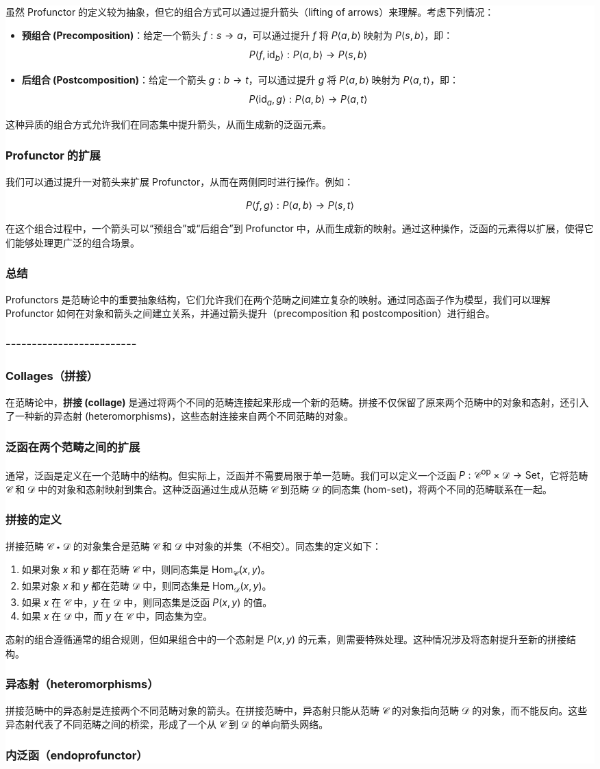 虽然 Profunctor 的定义较为抽象，但它的组合方式可以通过提升箭头（lifting of arrows）来理解。考虑下列情况：
- **预组合 (Precomposition)**：给定一个箭头 $f: s \to a$，可以通过提升 $f$ 将 $P⟨a, b⟩$ 映射为 $P⟨s, b⟩$，即：
  $$ P⟨f, \text{id}_b⟩: P⟨a, b⟩ \to P⟨s, b⟩ $$

- **后组合 (Postcomposition)**：给定一个箭头 $g: b \to t$，可以通过提升 $g$ 将 $P⟨a, b⟩$ 映射为 $P⟨a, t⟩$，即：
  $$ P⟨\text{id}_a, g⟩: P⟨a, b⟩ \to P⟨a, t⟩ $$

这种异质的组合方式允许我们在同态集中提升箭头，从而生成新的泛函元素。

### Profunctor 的扩展

我们可以通过提升一对箭头来扩展 Profunctor，从而在两侧同时进行操作。例如：

$$
P⟨f, g⟩: P⟨a, b⟩ \to P⟨s, t⟩
$$

在这个组合过程中，一个箭头可以“预组合”或“后组合”到 Profunctor 中，从而生成新的映射。通过这种操作，泛函的元素得以扩展，使得它们能够处理更广泛的组合场景。

### 总结

Profunctors 是范畴论中的重要抽象结构，它们允许我们在两个范畴之间建立复杂的映射。通过同态函子作为模型，我们可以理解 Profunctor 如何在对象和箭头之间建立关系，并通过箭头提升（precomposition 和 postcomposition）进行组合。

### -------------------------

### Collages（拼接）

在范畴论中，**拼接 (collage)** 是通过将两个不同的范畴连接起来形成一个新的范畴。拼接不仅保留了原来两个范畴中的对象和态射，还引入了一种新的异态射 (heteromorphisms)，这些态射连接来自两个不同范畴的对象。

### 泛函在两个范畴之间的扩展

通常，泛函是定义在一个范畴中的结构。但实际上，泛函并不需要局限于单一范畴。我们可以定义一个泛函 $P: \mathcal{C}^{\text{op}} \times \mathcal{D} \to \text{Set}$，它将范畴 $\mathcal{C}$ 和 $\mathcal{D}$ 中的对象和态射映射到集合。这种泛函通过生成从范畴 $\mathcal{C}$ 到范畴 $\mathcal{D}$ 的同态集 (hom-set)，将两个不同的范畴联系在一起。

### 拼接的定义

拼接范畴 $\mathcal{C} \star \mathcal{D}$ 的对象集合是范畴 $\mathcal{C}$ 和 $\mathcal{D}$ 中对象的并集（不相交）。同态集的定义如下：

1. 如果对象 $x$ 和 $y$ 都在范畴 $\mathcal{C}$ 中，则同态集是 $\text{Hom}_{\mathcal{C}}(x, y)$。
2. 如果对象 $x$ 和 $y$ 都在范畴 $\mathcal{D}$ 中，则同态集是 $\text{Hom}_{\mathcal{D}}(x, y)$。
3. 如果 $x$ 在 $\mathcal{C}$ 中，$y$ 在 $\mathcal{D}$ 中，则同态集是泛函 $P(x, y)$ 的值。
4. 如果 $x$ 在 $\mathcal{D}$ 中，而 $y$ 在 $\mathcal{C}$ 中，同态集为空。

态射的组合遵循通常的组合规则，但如果组合中的一个态射是 $P(x, y)$ 的元素，则需要特殊处理。这种情况涉及将态射提升至新的拼接结构。

### 异态射（heteromorphisms）

拼接范畴中的异态射是连接两个不同范畴对象的箭头。在拼接范畴中，异态射只能从范畴 $\mathcal{C}$ 的对象指向范畴 $\mathcal{D}$ 的对象，而不能反向。这些异态射代表了不同范畴之间的桥梁，形成了一个从 $\mathcal{C}$ 到 $\mathcal{D}$ 的单向箭头网络。

### 内泛函（endoprofunctor）

